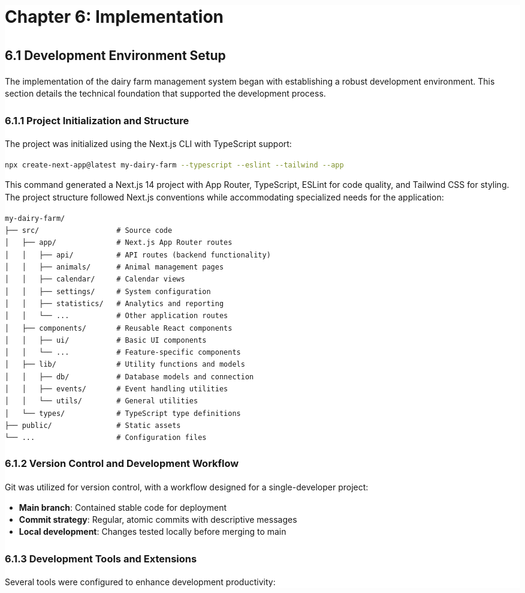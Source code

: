 # Chapter 6: Implementation

## 6.1 Development Environment Setup

The implementation of the dairy farm management system began with establishing a robust development environment. This section details the technical foundation that supported the development process.

### 6.1.1 Project Initialization and Structure

The project was initialized using the Next.js CLI with TypeScript support:

```bash
npx create-next-app@latest my-dairy-farm --typescript --eslint --tailwind --app
```

This command generated a Next.js 14 project with App Router, TypeScript, ESLint for code quality, and Tailwind CSS for styling. The project structure followed Next.js conventions while accommodating specialized needs for the application:

```
my-dairy-farm/
├── src/                  # Source code
│   ├── app/              # Next.js App Router routes
│   │   ├── api/          # API routes (backend functionality)
│   │   ├── animals/      # Animal management pages
│   │   ├── calendar/     # Calendar views
│   │   ├── settings/     # System configuration
│   │   ├── statistics/   # Analytics and reporting
│   │   └── ...           # Other application routes
│   ├── components/       # Reusable React components
│   │   ├── ui/           # Basic UI components
│   │   └── ...           # Feature-specific components
│   ├── lib/              # Utility functions and models
│   │   ├── db/           # Database models and connection
│   │   ├── events/       # Event handling utilities
│   │   └── utils/        # General utilities
│   └── types/            # TypeScript type definitions
├── public/               # Static assets
└── ...                   # Configuration files
```

### 6.1.2 Version Control and Development Workflow

Git was utilized for version control, with a workflow designed for a single-developer project:

- **Main branch**: Contained stable code for deployment
- **Commit strategy**: Regular, atomic commits with descriptive messages
- **Local development**: Changes tested locally before merging to main

### 6.1.3 Development Tools and Extensions

Several tools were configured to enhance development productivity:
